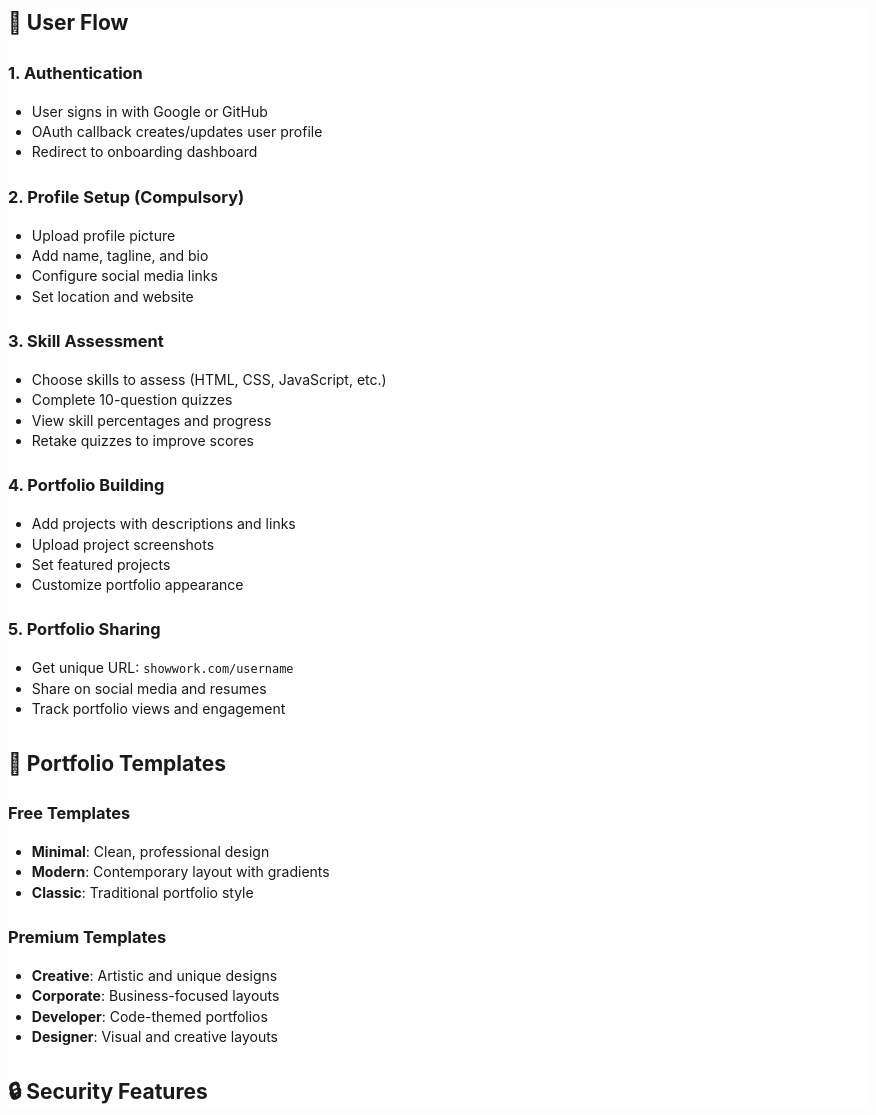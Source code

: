 ## 🎯 User Flow

### **1. Authentication**

- User signs in with Google or GitHub
- OAuth callback creates/updates user profile
- Redirect to onboarding dashboard

### **2. Profile Setup (Compulsory)**

- Upload profile picture
- Add name, tagline, and bio
- Configure social media links
- Set location and website

### **3. Skill Assessment**

- Choose skills to assess (HTML, CSS, JavaScript, etc.)
- Complete 10-question quizzes
- View skill percentages and progress
- Retake quizzes to improve scores

### **4. Portfolio Building**

- Add projects with descriptions and links
- Upload project screenshots
- Set featured projects
- Customize portfolio appearance

### **5. Portfolio Sharing**

- Get unique URL: `showwork.com/username`
- Share on social media and resumes
- Track portfolio views and engagement

## 🎨 Portfolio Templates

### **Free Templates**

- **Minimal**: Clean, professional design
- **Modern**: Contemporary layout with gradients
- **Classic**: Traditional portfolio style

### **Premium Templates**

- **Creative**: Artistic and unique designs
- **Corporate**: Business-focused layouts
- **Developer**: Code-themed portfolios
- **Designer**: Visual and creative layouts

## 🔒 Security Features
